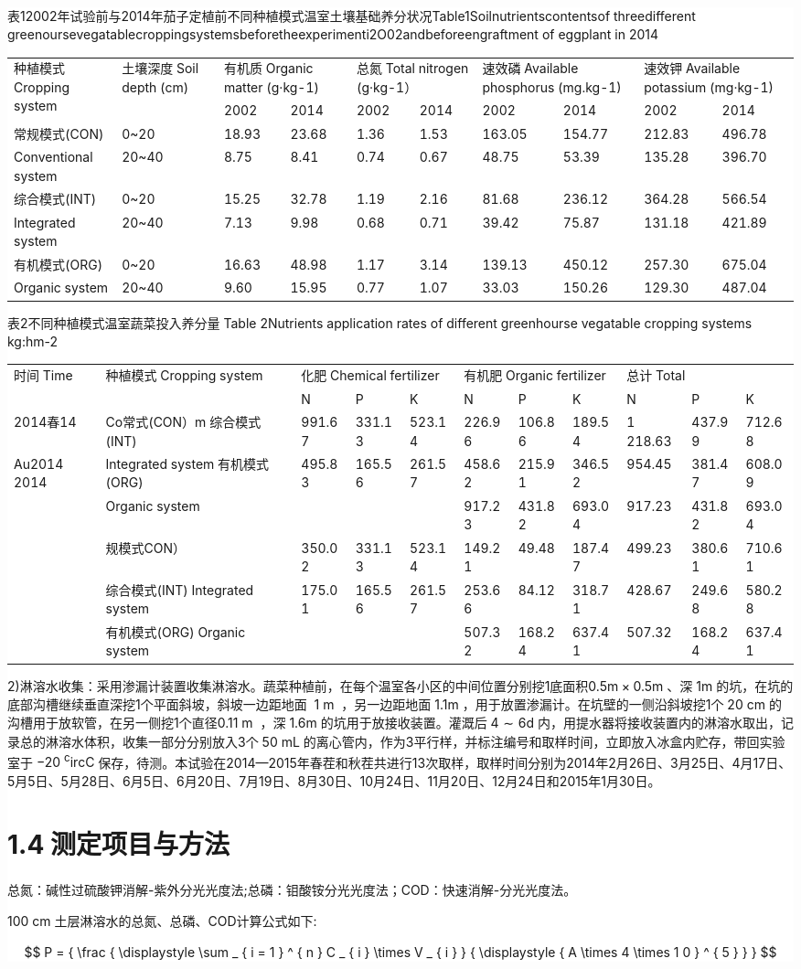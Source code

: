 表12002年试验前与2014年茄子定植前不同种植模式温室土壤基础养分状况Table1Soilnutrientscontentsof threedifferent greenoursevegatablecroppingsystemsbeforetheexperimenti2O02andbeforeengraftment of eggplant in 2014  

<html><body><table><tr><td rowspan="2">种植模式 Cropping system</td><td rowspan="2">土壤深度 Soil depth (cm)</td><td colspan="2">有机质 Organic matter (g·kg-1)</td><td colspan="2">总氮 Total nitrogen (g·kg-1）</td><td colspan="2">速效磷 Available phosphorus (mg.kg-1)</td><td colspan="2">速效钾 Available potassium (mg·kg-1)</td></tr><tr><td>2002</td><td>2014</td><td>2002</td><td>2014</td><td>2002</td><td>2014</td><td>2002</td><td>2014</td></tr><tr><td>常规模式(CON)</td><td>0~20</td><td>18.93</td><td>23.68</td><td>1.36</td><td>1.53</td><td>163.05</td><td>154.77</td><td>212.83</td><td>496.78</td></tr><tr><td>Conventional system</td><td>20~40</td><td>8.75</td><td>8.41</td><td>0.74</td><td>0.67</td><td>48.75</td><td>53.39</td><td>135.28</td><td>396.70</td></tr><tr><td>综合模式(INT)</td><td>0~20</td><td>15.25</td><td>32.78</td><td>1.19</td><td>2.16</td><td>81.68</td><td>236.12</td><td>364.28</td><td>566.54</td></tr><tr><td>Integrated system</td><td>20~40</td><td>7.13</td><td>9.98</td><td>0.68</td><td>0.71</td><td>39.42</td><td>75.87</td><td>131.18</td><td>421.89</td></tr><tr><td>有机模式(ORG)</td><td>0~20</td><td>16.63</td><td>48.98</td><td>1.17</td><td>3.14</td><td>139.13</td><td>450.12</td><td>257.30</td><td>675.04</td></tr><tr><td>Organic system</td><td>20~40</td><td>9.60</td><td>15.95</td><td>0.77</td><td>1.07</td><td>33.03</td><td>150.26</td><td>129.30</td><td>487.04</td></tr></table></body></html>

表2不同种植模式温室蔬菜投入养分量 Table 2Nutrients application rates of different greenhourse vegatable cropping systems kg:hm-2   

<html><body><table><tr><td rowspan="2">时间 Time</td><td rowspan="2">种植模式 Cropping system</td><td colspan="3">化肥 Chemical fertilizer</td><td colspan="3">有机肥 Organic fertilizer</td><td colspan="3">总计 Total</td></tr><tr><td>N</td><td>P</td><td>K</td><td>N</td><td>P</td><td>K</td><td>N</td><td>P</td><td>K</td></tr><tr><td>2014春14</td><td>Co常式(CON）m 综合模式(INT)</td><td>991.67</td><td>331.13</td><td>523.14</td><td>226.96</td><td>106.86</td><td>189.54</td><td>1 218.63</td><td>437.99</td><td>712.68</td></tr><tr><td rowspan="5">Au2014 2014</td><td>Integrated system 有机模式(ORG)</td><td>495.83</td><td>165.56</td><td>261.57</td><td>458.62</td><td>215.91</td><td>346.52</td><td>954.45</td><td>381.47</td><td>608.09</td></tr><tr><td>Organic system</td><td></td><td></td><td></td><td>917.23</td><td>431.82</td><td>693.04</td><td>917.23</td><td>431.82</td><td>693.04</td></tr><tr><td>规模式CON）</td><td>350.02</td><td>331.13</td><td>523.14</td><td>149.21</td><td>49.48</td><td>187.47</td><td>499.23</td><td>380.61</td><td>710.61</td></tr><tr><td>综合模式(INT) Integrated system</td><td>175.01</td><td>165.56</td><td>261.57</td><td>253.66</td><td>84.12</td><td>318.71</td><td>428.67</td><td>249.68</td><td>580.28</td></tr><tr><td>有机模式(ORG) Organic system</td><td></td><td></td><td></td><td>507.32</td><td>168.24</td><td>637.41</td><td>507.32</td><td>168.24</td><td>637.41</td></tr></table></body></html>

2)淋溶水收集：采用渗漏计装置收集淋溶水。蔬菜种植前，在每个温室各小区的中间位置分别挖1底面积$0 . 5 \mathrm { m } { \times } 0 . 5 \mathrm { m }$ 、深 $1 \mathrm { m }$ 的坑，在坑的底部沟槽继续垂直深挖1个平面斜坡，斜坡一边距地面 $\mathrm { ~ 1 ~ m ~ }$ ，另一边距地面 $1 . 1 \mathrm { m }$ ，用于放置渗漏计。在坑壁的一侧沿斜坡挖1个 $2 0 \ \mathrm { c m }$ 的沟槽用于放软管，在另一侧挖1个直径$0 . 1 1 \mathrm { ~ m ~ }$ ，深 $1 . 6 \mathrm { m }$ 的坑用于放接收装置。灌溉后 $4 { \sim } 6 \mathrm { d }$ 内，用提水器将接收装置内的淋溶水取出，记录总的淋溶水体积，收集一部分分别放入3个 $5 0 ~ \mathrm { m L }$ 的离心管内，作为3平行样，并标注编号和取样时间，立即放入冰盒内贮存，带回实验室于 $- 2 0 \ \mathrm { { ^ circ C } }$ 保存，待测。本试验在2014—2015年春茬和秋茬共进行13次取样，取样时间分别为2014年2月26日、3月25日、4月17日、5月5日、5月28日、6月5日、6月20日、7月19日、8月30日、10月24日、11月20日、12月24日和2015年1月30日。

# 1.4 测定项目与方法

总氮：碱性过硫酸钾消解-紫外分光光度法;总磷：钼酸铵分光光度法；COD：快速消解-分光光度法。

$1 0 0 ~ \mathrm { c m }$ 土层淋溶水的总氮、总磷、COD计算公式如下:

$$
P = { \frac { \displaystyle \sum _ { i = 1 } ^ { n } C _ { i } \times V _ { i } } { \displaystyle { A \times 4 \times 1 0 } ^ { 5 } } }
$$
